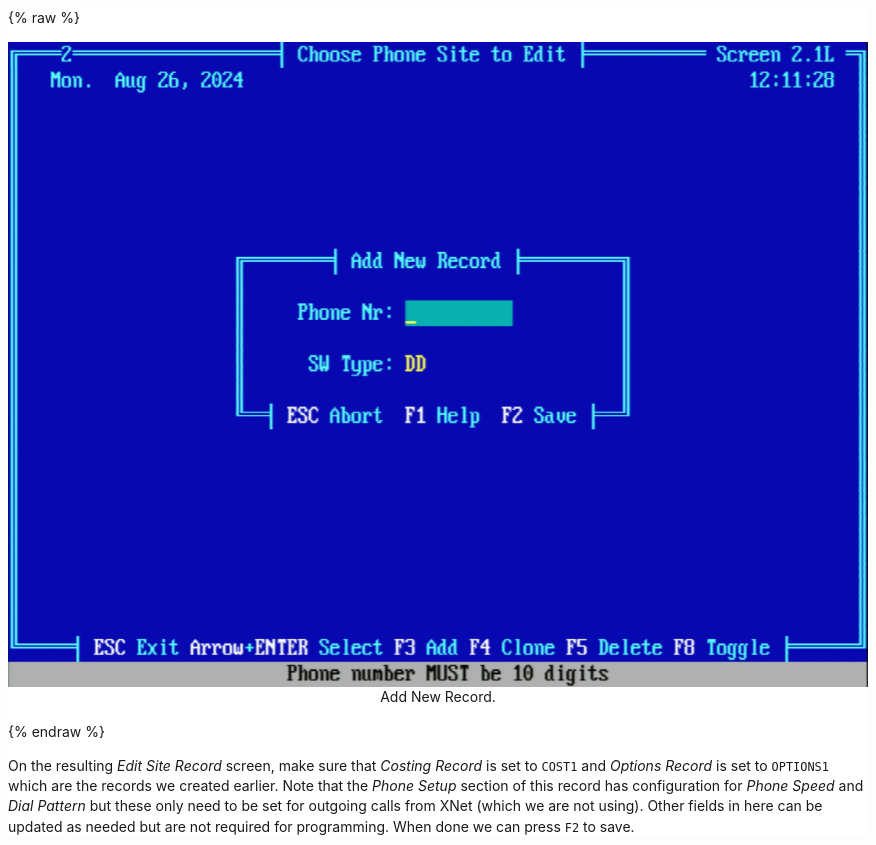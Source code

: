 {% raw %}<p><center><a href="/assets/img/2024-08-26-fixing-a-protel-pt4-xnet-config/rpviewer23.png"><img style="width: 80% max-width: 720px; display: block; margin: 0 auto; border 0" src="/assets/img/2024-08-26-fixing-a-protel-pt4-xnet-config/rpviewer23.png"></a><figquote>Add New Record.</figquote></center></p>{% endraw %} 

On the resulting *Edit Site Record* screen, make sure that *Costing Record* is set to `COST1` and *Options Record* is set to `OPTIONS1` which are the records we created earlier. Note that the *Phone Setup* section of this record has configuration for *Phone Speed* and *Dial Pattern* but these only need to be set for outgoing calls from XNet (which we are not using). Other fields in here can be updated as needed but are not required for programming. When done we can press `F2` to save.
